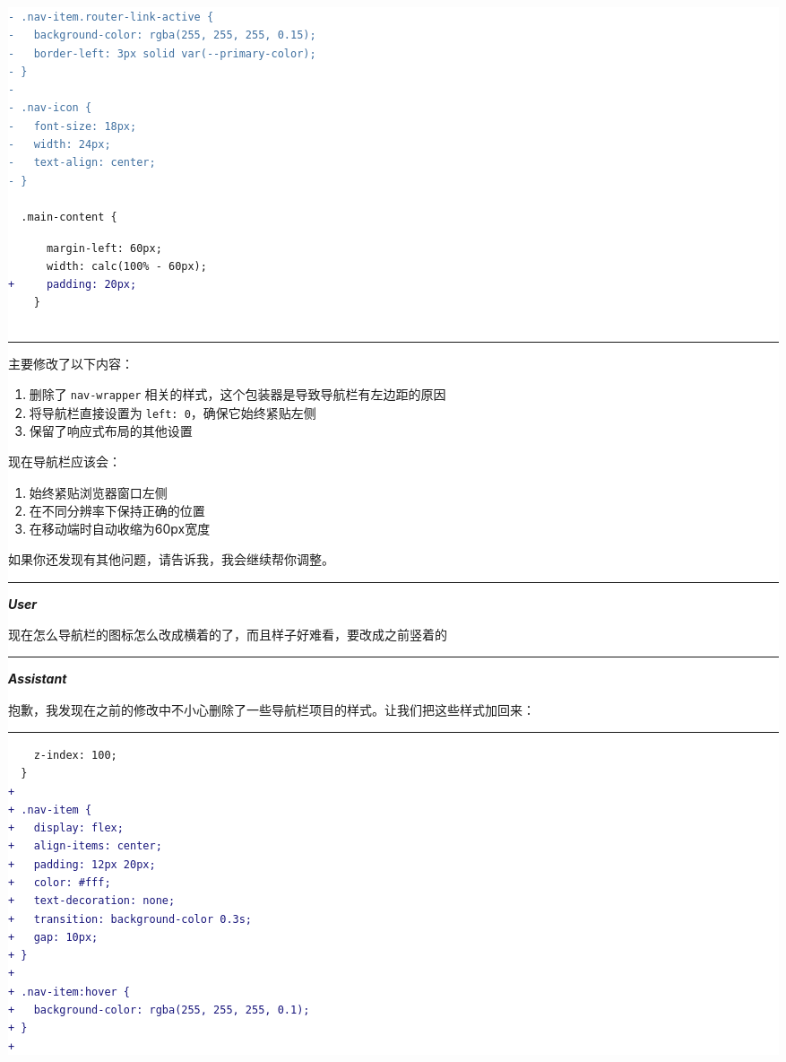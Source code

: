 ```diff
- .nav-item.router-link-active {
-   background-color: rgba(255, 255, 255, 0.15);
-   border-left: 3px solid var(--primary-color);
- }
- 
- .nav-icon {
-   font-size: 18px;
-   width: 24px;
-   text-align: center;
- }
  
  .main-content {
```

```diff
      margin-left: 60px;
      width: calc(100% - 60px);
+     padding: 20px;
    }
  
```

---

主要修改了以下内容：
1. 删除了 `nav-wrapper` 相关的样式，这个包装器是导致导航栏有左边距的原因
2. 将导航栏直接设置为 `left: 0`，确保它始终紧贴左侧
3. 保留了响应式布局的其他设置

现在导航栏应该会：
1. 始终紧贴浏览器窗口左侧
2. 在不同分辨率下保持正确的位置
3. 在移动端时自动收缩为60px宽度

如果你还发现有其他问题，请告诉我，我会继续帮你调整。

---

_**User**_

现在怎么导航栏的图标怎么改成横着的了，而且样子好难看，要改成之前竖着的

---

_**Assistant**_

抱歉，我发现在之前的修改中不小心删除了一些导航栏项目的样式。让我们把这些样式加回来：


---

```diff
    z-index: 100;
  }
+ 
+ .nav-item {
+   display: flex;
+   align-items: center;
+   padding: 12px 20px;
+   color: #fff;
+   text-decoration: none;
+   transition: background-color 0.3s;
+   gap: 10px;
+ }
+ 
+ .nav-item:hover {
+   background-color: rgba(255, 255, 255, 0.1);
+ }
+ 
```
